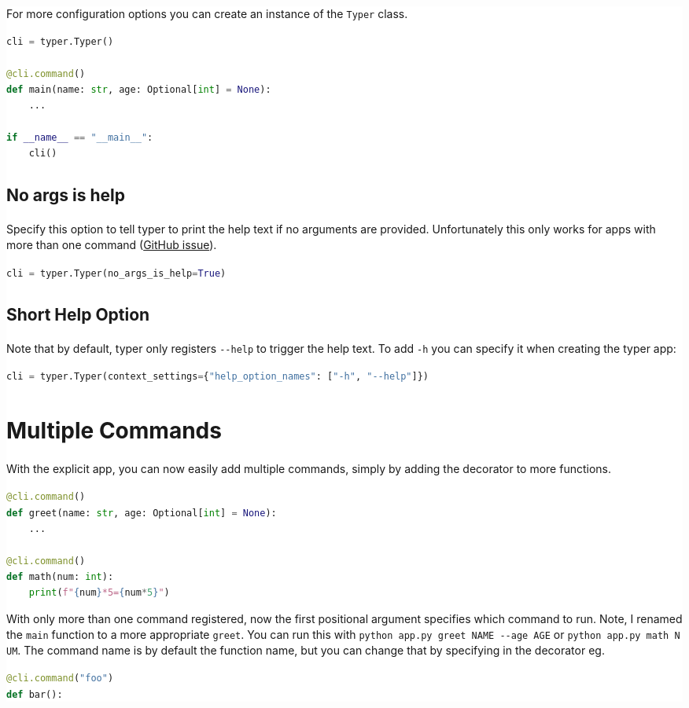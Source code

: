 For more configuration options you can create an instance of the `Typer` class.

``` python
cli = typer.Typer()

@cli.command()
def main(name: str, age: Optional[int] = None):
    ...

if __name__ == "__main__":
    cli()
```

## No args is help

Specify this option to tell typer to print the help text if no arguments are provided. Unfortunately this only works for apps with more than one command  ([GitHub issue](https://github.com/tiangolo/typer/issues/450)).

```python
cli = typer.Typer(no_args_is_help=True)
```

## Short Help Option

Note that by default, typer only registers `--help` to trigger the help text.
To add `-h` you can specify it when creating the typer app:

```python
cli = typer.Typer(context_settings={"help_option_names": ["-h", "--help"]})
```

# Multiple Commands

With the explicit app, you can now easily add multiple commands, simply by adding the decorator to more functions.

``` python
@cli.command()
def greet(name: str, age: Optional[int] = None):
    ...

@cli.command()
def math(num: int):
    print(f"{num}*5={num*5}")
```

With only more than one command registered, now the first positional argument specifies which command to run. Note, I renamed the `main` function to a more appropriate `greet`. You can run this with `python app.py greet NAME --age AGE` or `python app.py math NUM`. The command name is by default the function name, but you can change that by specifying in the decorator eg.

```python
@cli.command("foo")
def bar():
```
